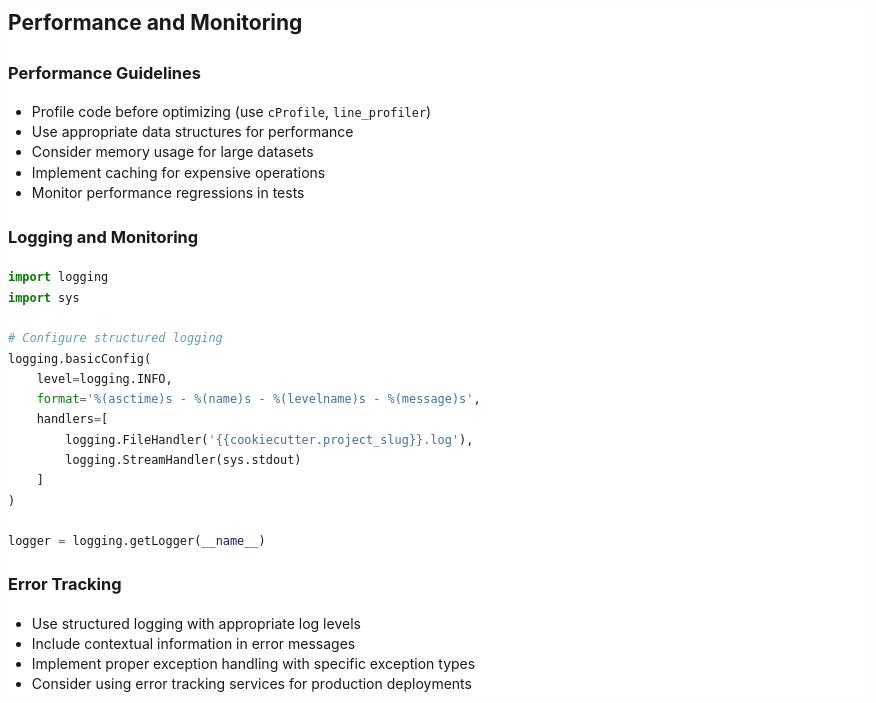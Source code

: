 ## Performance and Monitoring

### Performance Guidelines
- Profile code before optimizing (use `cProfile`, `line_profiler`)
- Use appropriate data structures for performance
- Consider memory usage for large datasets
- Implement caching for expensive operations
- Monitor performance regressions in tests

### Logging and Monitoring
```python
import logging
import sys

# Configure structured logging
logging.basicConfig(
    level=logging.INFO,
    format='%(asctime)s - %(name)s - %(levelname)s - %(message)s',
    handlers=[
        logging.FileHandler('{{cookiecutter.project_slug}}.log'),
        logging.StreamHandler(sys.stdout)
    ]
)

logger = logging.getLogger(__name__)
```

### Error Tracking
- Use structured logging with appropriate log levels
- Include contextual information in error messages
- Implement proper exception handling with specific exception types
- Consider using error tracking services for production deployments